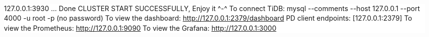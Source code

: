 127.0.0.1:3930 ... Done
CLUSTER START SUCCESSFULLY, Enjoy it ^-^
To connect TiDB: mysql --comments --host 127.0.0.1 --port 4000 -u root -p (no password)
To view the dashboard: http://127.0.0.1:2379/dashboard
PD client endpoints: [127.0.0.1:2379]
To view the Prometheus: http://127.0.0.1:9090
To view the Grafana: http://127.0.0.1:3000
